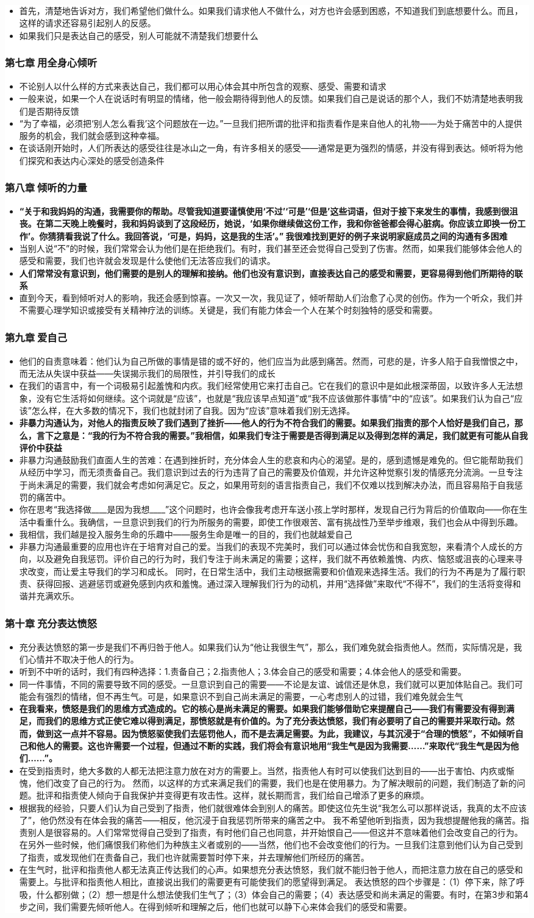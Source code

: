 * 首先，清楚地告诉对方，我们希望他们做什么。如果我们请求他人不做什么，对方也许会感到困惑，不知道我们到底想要什么。而且，这样的请求还容易引起别人的反感。
* 如果我们只是表达自己的感受，别人可能就不清楚我们想要什么

### 第七章 用全身心倾听

* 不论别人以什么样的方式来表达自己，我们都可以用心体会其中所包含的观察、感受、需要和请求
* 一般来说，如果一个人在说话时有明显的情绪，他一般会期待得到他人的反馈。如果我们自己是说话的那个人，我们不妨清楚地表明我们是否期待反馈
* “为了幸福，必须把‘别人怎么看我’这个问题放在一边。”一旦我们把所谓的批评和指责看作是来自他人的礼物——为处于痛苦中的人提供服务的机会，我们就会感到这种幸福。
* 在谈话刚开始时，人们所表达的感受往往是冰山之一角，有许多相关的感受——通常是更为强烈的情感，并没有得到表达。倾听将为他们探究和表达内心深处的感受创造条件

### 第八章 倾听的力量

* **“关于和我妈妈的沟通，我需要你的帮助。尽管我知道要谨慎使用‘不过’‘可是’‘但是’这些词语，但对于接下来发生的事情，我感到很沮丧。在第二天晚上晚餐时，我和妈妈谈到了这段经历，她说，‘如果你继续做这份工作，我和你爸爸都会得心脏病。你应该立即换一份工作’。你猜猜看我说了什么。我回答说，‘可是，妈妈，这是我的生活’。” 我很难找到更好的例子来说明家庭成员之间的沟通有多困难**
* 当别人说“不”的时候，我们常常会认为他们是在拒绝我们。有时，我们甚至还会觉得自己受到了伤害。然而，如果我们能够体会他人的感受和需要，我们也许就会发现是什么使他们无法答应我们的请求。
* **人们常常没有意识到，他们需要的是别人的理解和接纳。他们也没有意识到，直接表达自己的感受和需要，更容易得到他们所期待的联系**
* 直到今天，看到倾听对人的影响，我还会感到惊喜。一次又一次，我见证了，倾听帮助人们治愈了心灵的创伤。作为一个听众，我们并不需要心理学知识或接受有关精神疗法的训练。关键是，我们有能力体会一个人在某个时刻独特的感受和需要。

### 第九章 爱自己

* 他们的自责意味着：他们认为自己所做的事情是错的或不好的，他们应当为此感到痛苦。然而，可悲的是，许多人陷于自我憎恨之中，而无法从失误中获益——失误揭示我们的局限性，并引导我们的成长
* 在我们的语言中，有一个词极易引起羞愧和内疚。我们经常使用它来打击自己。它在我们的意识中是如此根深蒂固，以致许多人无法想象，没有它生活将如何继续。这个词就是“应该”，也就是“我应该早点知道”或“我不应该做那件事情”中的“应该”。如果我们认为自己“应该”怎么样，在大多数的情况下，我们也就封闭了自我。因为“应该”意味着我们别无选择。
* **非暴力沟通认为，对他人的指责反映了我们遇到了挫折——他人的行为不符合我们的需要。如果我们指责的那个人恰好是我们自己，那么，言下之意是：“我的行为不符合我的需要。”我相信，如果我们专注于需要是否得到满足以及得到怎样的满足，我们就更有可能从自我评价中获益**
* 非暴力沟通鼓励我们直面人生的苦难：在遇到挫折时，充分体会人生的悲哀和内心的渴望。是的，感到遗憾是难免的。但它能帮助我们从经历中学习，而无须责备自己。我们意识到过去的行为违背了自己的需要及价值观，并允许这种觉察引发的情感充分流淌。一旦专注于尚未满足的需要，我们就会考虑如何满足它。反之，如果用苛刻的语言指责自己，我们不仅难以找到解决办法，而且容易陷于自我惩罚的痛苦中。
* 你在思考“我选择做____是因为我想____”这个问题时，也许会像我考虑开车送小孩上学时那样，发现自己行为背后的价值取向——你在生活中看重什么。我确信，一旦意识到我们的行为所服务的需要，即使工作很艰苦、富有挑战性乃至举步维艰，我们也会从中得到乐趣。
* 我相信，我们越是投入服务生命的乐趣中——服务生命是唯一的目的，我们也就越爱自己
* 非暴力沟通最重要的应用也许在于培育对自己的爱。当我们的表现不完美时，我们可以通过体会忧伤和自我宽恕，来看清个人成长的方向，以及避免自我惩罚。评价自己的行为时，我们专注于尚未满足的需要；这样，我们就不再依赖羞愧、内疚、恼怒或沮丧的心理来寻求改变，而让爱主导我们的学习和成长。 同时，在日常生活中，我们主动根据需要和价值观来选择生活。我们的行为不再是为了履行职责、获得回报、逃避惩罚或避免感到内疚和羞愧。通过深入理解我们行为的动机，并用“选择做”来取代“不得不”，我们的生活将变得和谐并充满欢乐。

### 第十章 充分表达愤怒

* 充分表达愤怒的第一步是我们不再归咎于他人。如果我们认为“他让我很生气”，那么，我们难免就会指责他人。然而，实际情况是，我们心情并不取决于他人的行为。
* 听到不中听的话时，我们有四种选择：1.责备自己；2.指责他人；3.体会自己的感受和需要；4.体会他人的感受和需要。
* 同一件事情，不同的需要导致不同的感受。一旦意识到自己的需要——不论是友谊、诚信还是休息，我们就可以更加体贴自己。我们可能会有强烈的情绪，但不再生气。可是，如果意识不到自己尚未满足的需要，一心考虑别人的过错，我们难免就会生气
* **在我看来，愤怒是我们的思维方式造成的。它的核心是尚未满足的需要。如果我们能够借助它来提醒自己——我们有需要没有得到满足，而我们的思维方式正使它难以得到满足，那愤怒就是有价值的。为了充分表达愤怒，我们有必要明了自己的需要并采取行动。然而，做到这一点并不容易。因为愤怒驱使我们去惩罚他人，而不是去满足需要。为此，我建议，与其沉浸于“合理的愤怒”，不如倾听自己和他人的需要。这也许需要一个过程，但通过不断的实践，我们将会有意识地用“我生气是因为我需要……”来取代“我生气是因为他们……”。**
* 在受到指责时，绝大多数的人都无法把注意力放在对方的需要上。当然，指责他人有时可以使我们达到目的——出于害怕、内疚或惭愧，他们改变了自己的行为。 然而，以这样的方式来满足我们的需要，我们也是在使用暴力。为了解决眼前的问题，我们制造了新的问题。批评和指责使人倾向于自我保护并变得更有攻击性。这样，就长期而言，我们给自己增添了更多的麻烦。
* 根据我的经验，只要人们认为自己受到了指责，他们就很难体会到别人的痛苦。即使这位先生说“我怎么可以那样说话，我真的太不应该了”，他仍然没有在体会我的痛苦——相反，他沉浸于自我惩罚所带来的痛苦之中。 我不希望他听到指责，因为我想提醒他我的痛苦。指责别人是很容易的。人们常常觉得自己受到了指责，有时他们自己也同意，并开始恨自己——但这并不意味着他们会改变自己的行为。在另外一些时候，他们痛恨我们称他们为种族主义者或别的——当然，他们也不会改变他们的行为。一旦我们注意到他们认为自己受到了指责，或发现他们在责备自己，我们也许就需要暂时停下来，并去理解他们所经历的痛苦。
* 在生气时，批评和指责他人都无法真正传达我们的心声。如果想充分表达愤怒，我们就不能归咎于他人，而把注意力放在自己的感受和需要上。与批评和指责他人相比，直接说出我们的需要更有可能使我们的愿望得到满足。 表达愤怒的四个步骤是：（1）停下来，除了呼吸，什么都别做；（2）想一想是什么想法使我们生气了；（3）体会自己的需要；（4）表达感受和尚未满足的需要。有时，在第3步和第4步之间，我们需要先倾听他人。在得到倾听和理解之后，他们也就可以静下心来体会我们的感受和需要。
